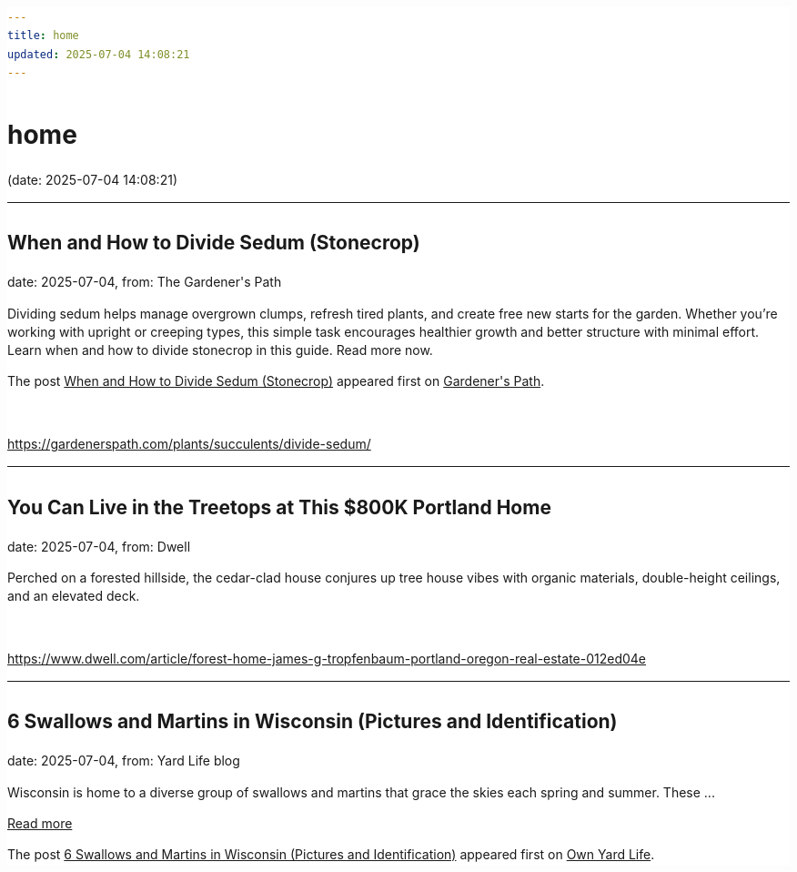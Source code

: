 ```yaml
---
title: home
updated: 2025-07-04 14:08:21
---
```


# home

(date: 2025-07-04 14:08:21)

---

## When and How to Divide Sedum (Stonecrop)

date: 2025-07-04, from: The Gardener's Path

<p>Dividing sedum helps manage overgrown clumps, refresh tired plants, and create free new starts for the garden. Whether you’re working with upright or creeping types, this simple task encourages healthier growth and better structure with minimal effort. Learn when and how to divide stonecrop in this guide. Read more now.</p>
<p>The post <a href="https://gardenerspath.com/plants/succulents/divide-sedum/">When and How to Divide Sedum (Stonecrop)</a> appeared first on <a href="https://gardenerspath.com">Gardener&#039;s Path</a>.</p>
 

<br> 

<https://gardenerspath.com/plants/succulents/divide-sedum/>

---

## You Can Live in the Treetops at This $800K Portland Home

date: 2025-07-04, from: Dwell

Perched on a forested hillside, the cedar-clad house conjures up tree house vibes with organic materials, double-height ceilings, and an elevated deck. 

<br> 

<https://www.dwell.com/article/forest-home-james-g-tropfenbaum-portland-oregon-real-estate-012ed04e>

---

## 6 Swallows and Martins in Wisconsin (Pictures and Identification)

date: 2025-07-04, from: Yard Life blog

<p>Wisconsin is home to a diverse group of swallows and martins that grace the skies each spring and summer. These ... </p>
<p class="read-more-container"><a title="6 Swallows and Martins in Wisconsin (Pictures and Identification)" class="read-more button" href="https://ownyardlife.com/6-swallows-and-martins-in-wisconsin-pictures-and-identification/#more-31660" aria-label="Read more about 6 Swallows and Martins in Wisconsin (Pictures and Identification)">Read more</a></p>
<p>The post <a href="https://ownyardlife.com/6-swallows-and-martins-in-wisconsin-pictures-and-identification/">6 Swallows and Martins in Wisconsin (Pictures and Identification)</a> appeared first on <a href="https://ownyardlife.com">Own Yard Life</a>.</p>
 